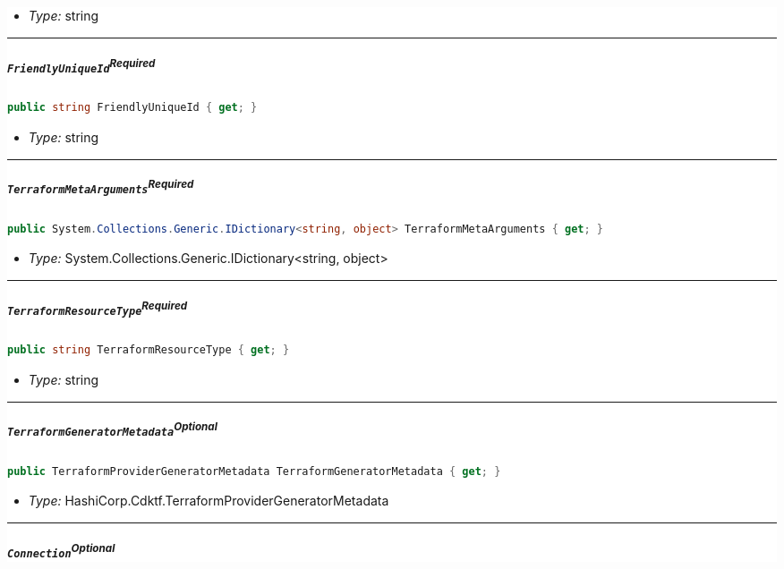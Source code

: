 - *Type:* string

---

##### `FriendlyUniqueId`<sup>Required</sup> <a name="FriendlyUniqueId" id="@cdktf/provider-opentelekomcloud.apigwSignatureV2.ApigwSignatureV2.property.friendlyUniqueId"></a>

```csharp
public string FriendlyUniqueId { get; }
```

- *Type:* string

---

##### `TerraformMetaArguments`<sup>Required</sup> <a name="TerraformMetaArguments" id="@cdktf/provider-opentelekomcloud.apigwSignatureV2.ApigwSignatureV2.property.terraformMetaArguments"></a>

```csharp
public System.Collections.Generic.IDictionary<string, object> TerraformMetaArguments { get; }
```

- *Type:* System.Collections.Generic.IDictionary<string, object>

---

##### `TerraformResourceType`<sup>Required</sup> <a name="TerraformResourceType" id="@cdktf/provider-opentelekomcloud.apigwSignatureV2.ApigwSignatureV2.property.terraformResourceType"></a>

```csharp
public string TerraformResourceType { get; }
```

- *Type:* string

---

##### `TerraformGeneratorMetadata`<sup>Optional</sup> <a name="TerraformGeneratorMetadata" id="@cdktf/provider-opentelekomcloud.apigwSignatureV2.ApigwSignatureV2.property.terraformGeneratorMetadata"></a>

```csharp
public TerraformProviderGeneratorMetadata TerraformGeneratorMetadata { get; }
```

- *Type:* HashiCorp.Cdktf.TerraformProviderGeneratorMetadata

---

##### `Connection`<sup>Optional</sup> <a name="Connection" id="@cdktf/provider-opentelekomcloud.apigwSignatureV2.ApigwSignatureV2.property.connection"></a>
